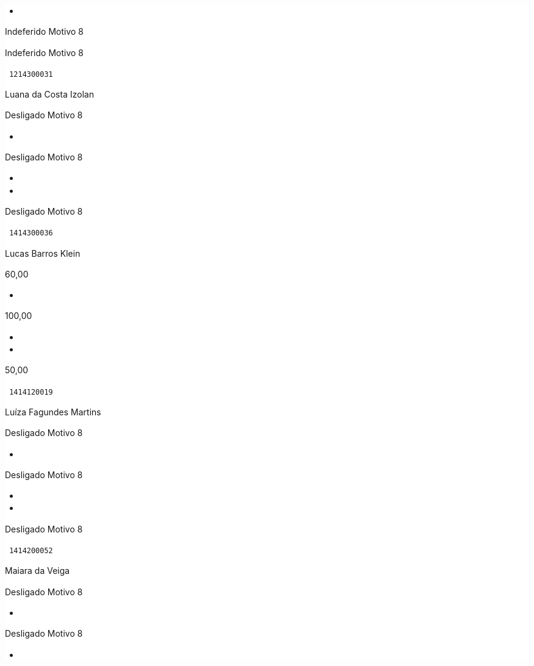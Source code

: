   -

   Indeferido Motivo 8

   Indeferido Motivo 8

     1214300031

   Luana da Costa Izolan

   Desligado Motivo 8

   -

   Desligado Motivo 8

   -

   -

   Desligado Motivo 8

     1414300036

   Lucas Barros Klein

   60,00

   -

   100,00

   -

   -

   50,00

     1414120019

   Luíza Fagundes Martins

   Desligado Motivo 8

   -

   Desligado Motivo 8

   -

   -

   Desligado Motivo 8

     1414200052

   Maiara da Veiga

   Desligado Motivo 8

   -

   Desligado Motivo 8

   -
